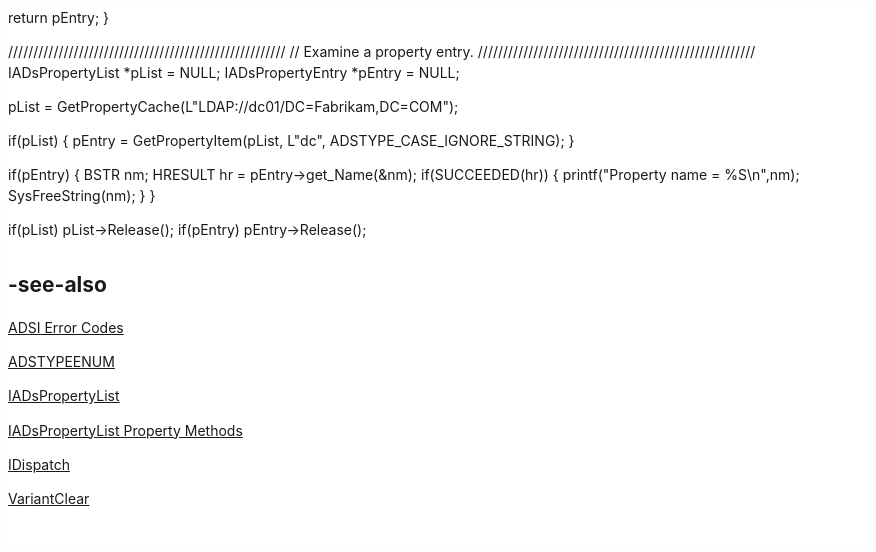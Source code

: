    return pEntry;
}
 
///////////////////////////////////////////////////////
// Examine a property entry.
///////////////////////////////////////////////////////
IADsPropertyList *pList = NULL;
IADsPropertyEntry *pEntry = NULL;

pList = GetPropertyCache(L"LDAP://dc01/DC=Fabrikam,DC=COM");
 
if(pList)
{
    pEntry = GetPropertyItem(pList, L"dc", ADSTYPE_CASE_IGNORE_STRING);
}

if(pEntry)
{ 
    BSTR nm;
    HRESULT hr = pEntry-&gt;get_Name(&amp;nm);
    if(SUCCEEDED(hr))
    {
        printf("Property name = %S\n",nm);
        SysFreeString(nm);
    }
}
 
if(pList)
    pList-&gt;Release();
if(pEntry)
    pEntry-&gt;Release();</pre>
</td>
</tr>
</table></span></div>



## -see-also




<a href="https://msdn.microsoft.com/573889e4-37af-4aca-afd7-ef06bcf8aa0d">ADSI Error Codes</a>



<a href="https://msdn.microsoft.com/e601bae5-80bf-43f5-846f-11327889419a">ADSTYPEENUM</a>



<a href="https://msdn.microsoft.com/70e9ce0e-ae83-43b7-8b84-99d5e1f8a8d2">IADsPropertyList</a>



<a href="https://msdn.microsoft.com/3564b61a-5950-4d00-8ea1-86fecd5c6c4e">IADsPropertyList Property Methods</a>



<a href="https://msdn.microsoft.com/en-us/library/ms221608(v=VS.85).aspx">IDispatch</a>



<a href="https://msdn.microsoft.com/en-us/library/ms221165(v=VS.85).aspx">VariantClear</a>
 

 

